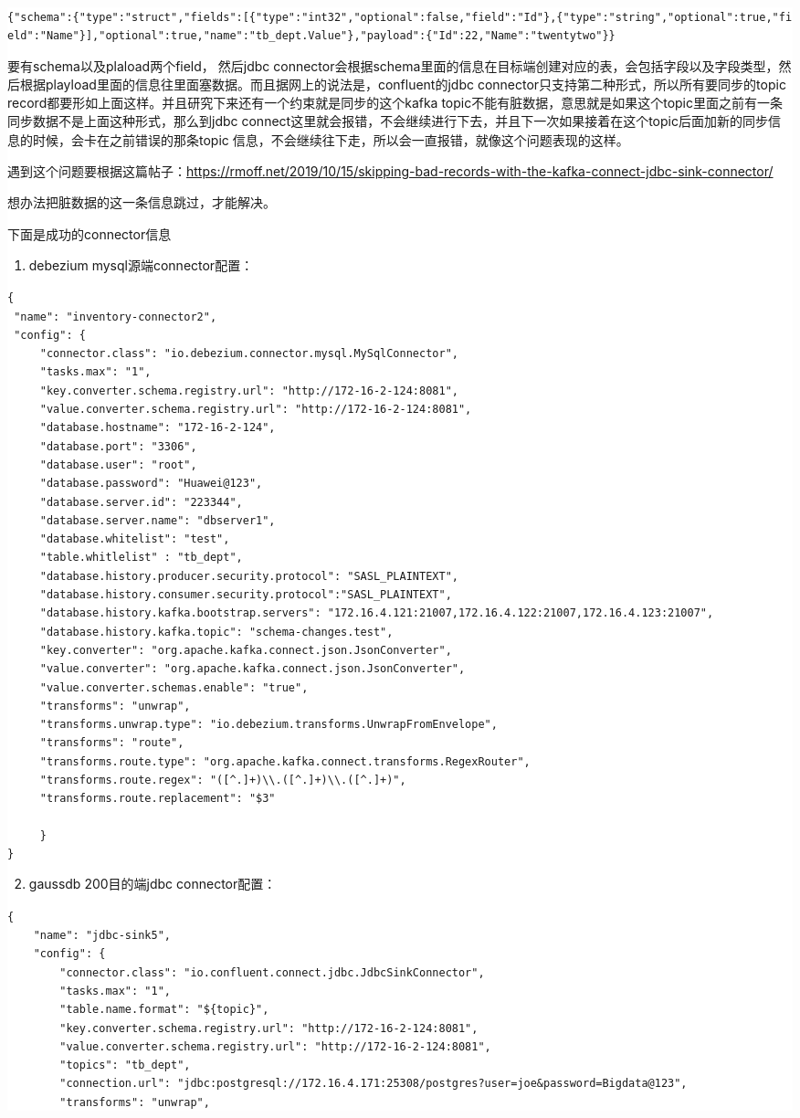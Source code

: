 `{"schema":{"type":"struct","fields":[{"type":"int32","optional":false,"field":"Id"},{"type":"string","optional":true,"field":"Name"}],"optional":true,"name":"tb_dept.Value"},"payload":{"Id":22,"Name":"twentytwo"}}`

要有schema以及plaload两个field， 然后jdbc connector会根据schema里面的信息在目标端创建对应的表，会包括字段以及字段类型，然后根据playload里面的信息往里面塞数据。而且据网上的说法是，confluent的jdbc connector只支持第二种形式，所以所有要同步的topic record都要形如上面这样。并且研究下来还有一个约束就是同步的这个kafka topic不能有脏数据，意思就是如果这个topic里面之前有一条同步数据不是上面这种形式，那么到jdbc connect这里就会报错，不会继续进行下去，并且下一次如果接着在这个topic后面加新的同步信息的时候，会卡在之前错误的那条topic 信息，不会继续往下走，所以会一直报错，就像这个问题表现的这样。

遇到这个问题要根据这篇帖子：https://rmoff.net/2019/10/15/skipping-bad-records-with-the-kafka-connect-jdbc-sink-connector/

想办法把脏数据的这一条信息跳过，才能解决。


下面是成功的connector信息

1.  debezium mysql源端connector配置：
```
{
 "name": "inventory-connector2",
 "config": {
     "connector.class": "io.debezium.connector.mysql.MySqlConnector",
     "tasks.max": "1",
     "key.converter.schema.registry.url": "http://172-16-2-124:8081",
     "value.converter.schema.registry.url": "http://172-16-2-124:8081",
     "database.hostname": "172-16-2-124",
     "database.port": "3306",
     "database.user": "root",
     "database.password": "Huawei@123",
     "database.server.id": "223344",
     "database.server.name": "dbserver1",
     "database.whitelist": "test",
     "table.whitlelist" : "tb_dept",
     "database.history.producer.security.protocol": "SASL_PLAINTEXT",
     "database.history.consumer.security.protocol":"SASL_PLAINTEXT",
     "database.history.kafka.bootstrap.servers": "172.16.4.121:21007,172.16.4.122:21007,172.16.4.123:21007",
     "database.history.kafka.topic": "schema-changes.test",
     "key.converter": "org.apache.kafka.connect.json.JsonConverter",
     "value.converter": "org.apache.kafka.connect.json.JsonConverter",
     "value.converter.schemas.enable": "true",
     "transforms": "unwrap",
     "transforms.unwrap.type": "io.debezium.transforms.UnwrapFromEnvelope",
     "transforms": "route",
     "transforms.route.type": "org.apache.kafka.connect.transforms.RegexRouter",
     "transforms.route.regex": "([^.]+)\\.([^.]+)\\.([^.]+)",
     "transforms.route.replacement": "$3"

     }
}
```

2. gaussdb 200目的端jdbc connector配置：
```
{
    "name": "jdbc-sink5",
    "config": {
        "connector.class": "io.confluent.connect.jdbc.JdbcSinkConnector",
        "tasks.max": "1",
        "table.name.format": "${topic}",
        "key.converter.schema.registry.url": "http://172-16-2-124:8081",
        "value.converter.schema.registry.url": "http://172-16-2-124:8081",
        "topics": "tb_dept",
        "connection.url": "jdbc:postgresql://172.16.4.171:25308/postgres?user=joe&password=Bigdata@123",
        "transforms": "unwrap",                                              
```